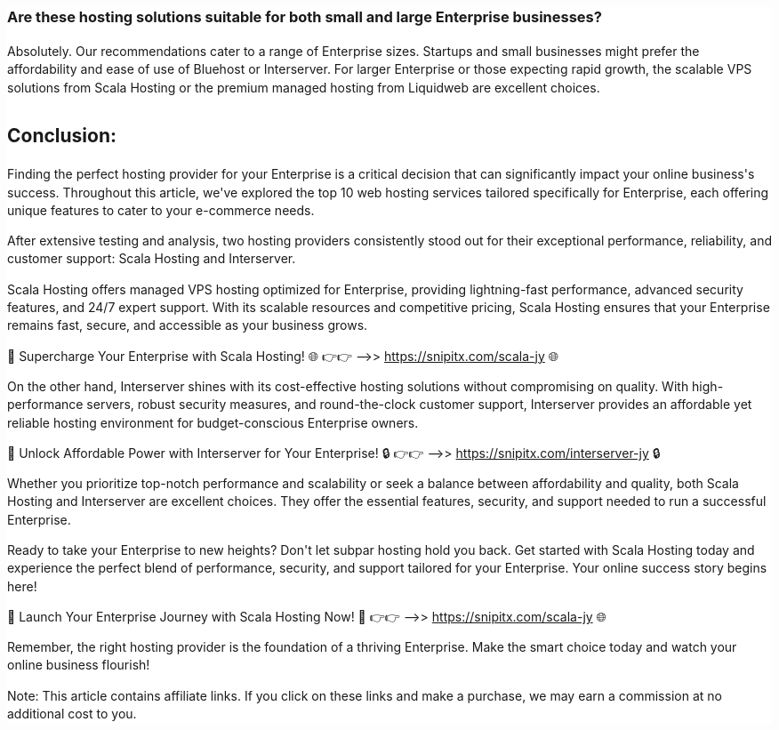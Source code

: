 ### Are these hosting solutions suitable for both small and large Enterprise businesses? 
Absolutely. Our recommendations cater to a range of Enterprise sizes. Startups and small businesses might prefer the affordability and ease of use of Bluehost or Interserver. For larger Enterprise or those expecting rapid growth, the scalable VPS solutions from Scala Hosting or the premium managed hosting from Liquidweb are excellent choices.

## Conclusion:

Finding the perfect hosting provider for your Enterprise is a critical decision that can significantly impact your online business's success. Throughout this article, we've explored the top 10 web hosting services tailored specifically for Enterprise, each offering unique features to cater to your e-commerce needs.

After extensive testing and analysis, two hosting providers consistently stood out for their exceptional performance, reliability, and customer support: Scala Hosting and Interserver.

Scala Hosting offers managed VPS hosting optimized for Enterprise, providing lightning-fast performance, advanced security features, and 24/7 expert support. With its scalable resources and competitive pricing, Scala Hosting ensures that your Enterprise remains fast, secure, and accessible as your business grows.

🚀 Supercharge Your Enterprise with Scala Hosting! 🌐
👉👉 -->> https://snipitx.com/scala-jy 🌐

On the other hand, Interserver shines with its cost-effective hosting solutions without compromising on quality. With high-performance servers, robust security measures, and round-the-clock customer support, Interserver provides an affordable yet reliable hosting environment for budget-conscious Enterprise owners.

💸 Unlock Affordable Power with Interserver for Your Enterprise! 🔒
👉👉 -->> https://snipitx.com/interserver-jy 🔒

Whether you prioritize top-notch performance and scalability or seek a balance between affordability and quality, both Scala Hosting and Interserver are excellent choices. They offer the essential features, security, and support needed to run a successful Enterprise.

Ready to take your Enterprise to new heights? Don't let subpar hosting hold you back. Get started with Scala Hosting today and experience the perfect blend of performance, security, and support tailored for your Enterprise. Your online success story begins here!

🚀 Launch Your Enterprise Journey with Scala Hosting Now! 🌟
👉👉 -->> https://snipitx.com/scala-jy 🌐

Remember, the right hosting provider is the foundation of a thriving Enterprise. Make the smart choice today and watch your online business flourish!

Note: This article contains affiliate links. If you click on these links and make a purchase, we may earn a commission at no additional cost to you.